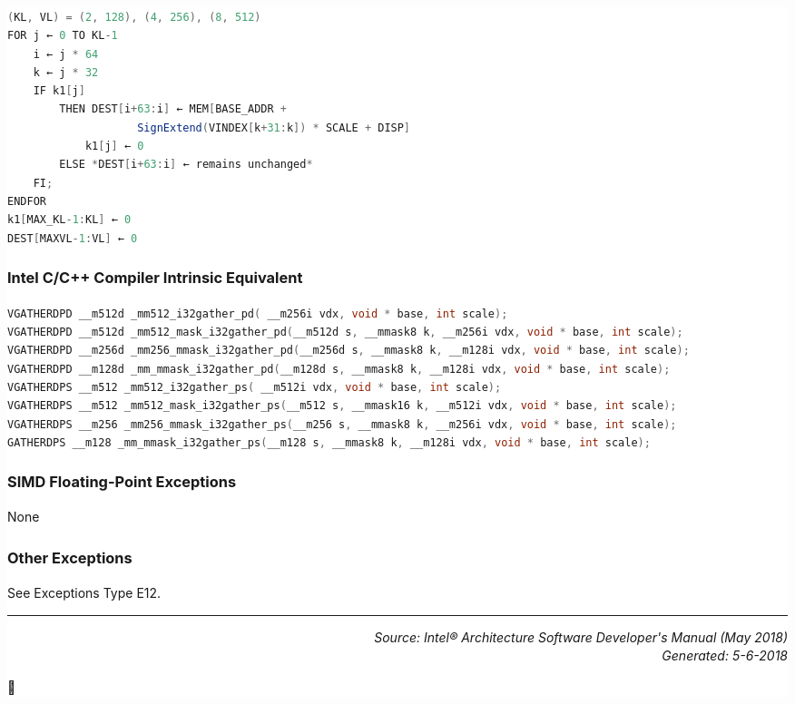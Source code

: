 ```java
(KL, VL) = (2, 128), (4, 256), (8, 512)
FOR j ← 0 TO KL-1
    i ← j * 64
    k ← j * 32
    IF k1[j] 
        THEN DEST[i+63:i] ← MEM[BASE_ADDR +
                    SignExtend(VINDEX[k+31:k]) * SCALE + DISP]
            k1[j] ← 0
        ELSE *DEST[i+63:i] ← remains unchanged*
    FI;
ENDFOR
k1[MAX_KL-1:KL] ← 0
DEST[MAXVL-1:VL] ← 0
```
### Intel C/C++ Compiler Intrinsic Equivalent
```c
VGATHERDPD __m512d _mm512_i32gather_pd( __m256i vdx, void * base, int scale);
VGATHERDPD __m512d _mm512_mask_i32gather_pd(__m512d s, __mmask8 k, __m256i vdx, void * base, int scale);
VGATHERDPD __m256d _mm256_mmask_i32gather_pd(__m256d s, __mmask8 k, __m128i vdx, void * base, int scale);
VGATHERDPD __m128d _mm_mmask_i32gather_pd(__m128d s, __mmask8 k, __m128i vdx, void * base, int scale);
VGATHERDPS __m512 _mm512_i32gather_ps( __m512i vdx, void * base, int scale);
VGATHERDPS __m512 _mm512_mask_i32gather_ps(__m512 s, __mmask16 k, __m512i vdx, void * base, int scale);
VGATHERDPS __m256 _mm256_mmask_i32gather_ps(__m256 s, __mmask8 k, __m256i vdx, void * base, int scale);
GATHERDPS __m128 _mm_mmask_i32gather_ps(__m128 s, __mmask8 k, __m128i vdx, void * base, int scale);
```
### SIMD Floating-Point Exceptions
None

### Other Exceptions

See Exceptions Type E12.

 --- 
<p align="right"><i>Source: Intel® Architecture Software Developer's Manual (May 2018)<br>Generated: 5-6-2018</i></p>
